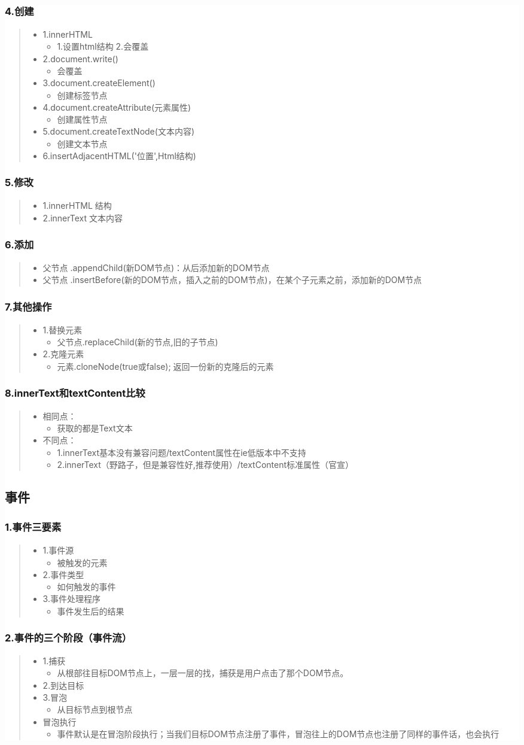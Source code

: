 ### 4.创建
> - 1.innerHTML
>   - 1.设置html结构    2.会覆盖
> - 2.document.write()
>   - 会覆盖
> - 3.document.createElement()
>   - 创建标签节点
> - 4.document.createAttribute(元素属性)
>   - 创建属性节点
> - 5.document.createTextNode(文本内容)
>   - 创建文本节点
> - 6.insertAdjacentHTML('位置',Html结构)

### 5.修改
> - 1.innerHTML   结构
> - 2.innerText  文本内容

### 6.添加
> - 父节点 .appendChild(新DOM节点)：从后添加新的DOM节点
> - 父节点 .insertBefore(新的DOM节点，插入之前的DOM节点)，在某个子元素之前，添加新的DOM节点

### 7.其他操作
> - 1.替换元素
>   - 父节点.replaceChild(新的节点,旧的子节点)
> - 2.克隆元素
>   - 元素.cloneNode(true或false);  返回一份新的克隆后的元素

### 8.innerText和textContent比较
> - 相同点：
>   - 获取的都是Text文本
> - 不同点：
>   - 1.innerText基本没有兼容问题/textContent属性在ie低版本中不支持
>   - 2.innerText（野路子，但是兼容性好,推荐使用）/textContent标准属性（官宣）

## 事件
### 1.事件三要素
> - 1.事件源
>   - 被触发的元素
> - 2.事件类型
>   - 如何触发的事件
> - 3.事件处理程序
>   - 事件发生后的结果

### 2.事件的三个阶段（事件流）
> - 1.捕获
>   - 从根部往目标DOM节点上，一层一层的找，捕获是用户点击了那个DOM节点。
> - 2.到达目标
> - 3.冒泡
>   - 从目标节点到根节点
> - 冒泡执行
>   - 事件默认是在冒泡阶段执行；当我们目标DOM节点注册了事件，冒泡往上的DOM节点也注册了同样的事件话，也会执行
